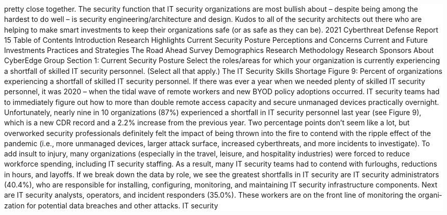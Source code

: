 pretty close together. The security function that IT security 
organizations are most bullish about – despite being among 
the hardest to do well – is security engineering/architecture and 
design. Kudos to all of the security architects out there who are 
helping to make smart investments to keep their organizations 
safe (or as safe as they can be).
2021 Cyberthreat Defense Report 
15
Table 
of Contents
 Introduction
Research 
Highlights
Current 
Security Posture
Perceptions 
and Concerns
Current and Future 
Investments
Practices and 
 Strategies
The 
Road Ahead
Survey 
Demographics
Research 
Methodology
Research 
Sponsors
About 
CyberEdge Group
Section 1: Current Security Posture
Select the roles/areas for which your organization is currently experiencing a shortfall of skilled IT security 
personnel. (Select all that apply.) 
The IT Security Skills Shortage
Figure 9: Percent of organizations experiencing a shortfall of skilled IT 
security personnel.
If there was ever a year when we needed plenty of skilled 
IT security personnel, it was 2020 – when the tidal wave of 
remote workers and new BYOD policy adoptions occurred. IT 
security teams had to immediately figure out how to more than 
double remote access capacity and secure unmanaged devices 
practically overnight.
Unfortunately, nearly nine in 10 organizations (87%) experienced 
a shortfall in IT security personnel last year (see Figure 9\), which 
is a new CDR record and a 2\.2% increase from the previous year. 
Two percentage points don’t seem like a lot, but overworked 
security professionals definitely felt the impact of being thrown 
into the fire to contend with the ripple effect of the pandemic 
(i.e., more unmanaged devices, larger attack surface, increased 
cyberthreats, and more incidents to investigate).
To add insult to injury, many organizations (especially in 
the travel, leisure, and hospitality industries) were forced to 
reduce workforce spending, including IT security staffing. As a 
result, many IT security teams had to contend with furloughs, 
reductions in hours, and layoffs.
If we break down the data by role, we see the greatest shortfalls 
in IT security are IT security administrators (40\.4%), who 
are responsible for installing, configuring, monitoring, and 
maintaining IT security infrastructure components. Next are IT 
security analysts, operators, and incident responders (35\.0%). 
These workers are on the front line of monitoring the organi­
zation for potential data breaches and other attacks. IT security 